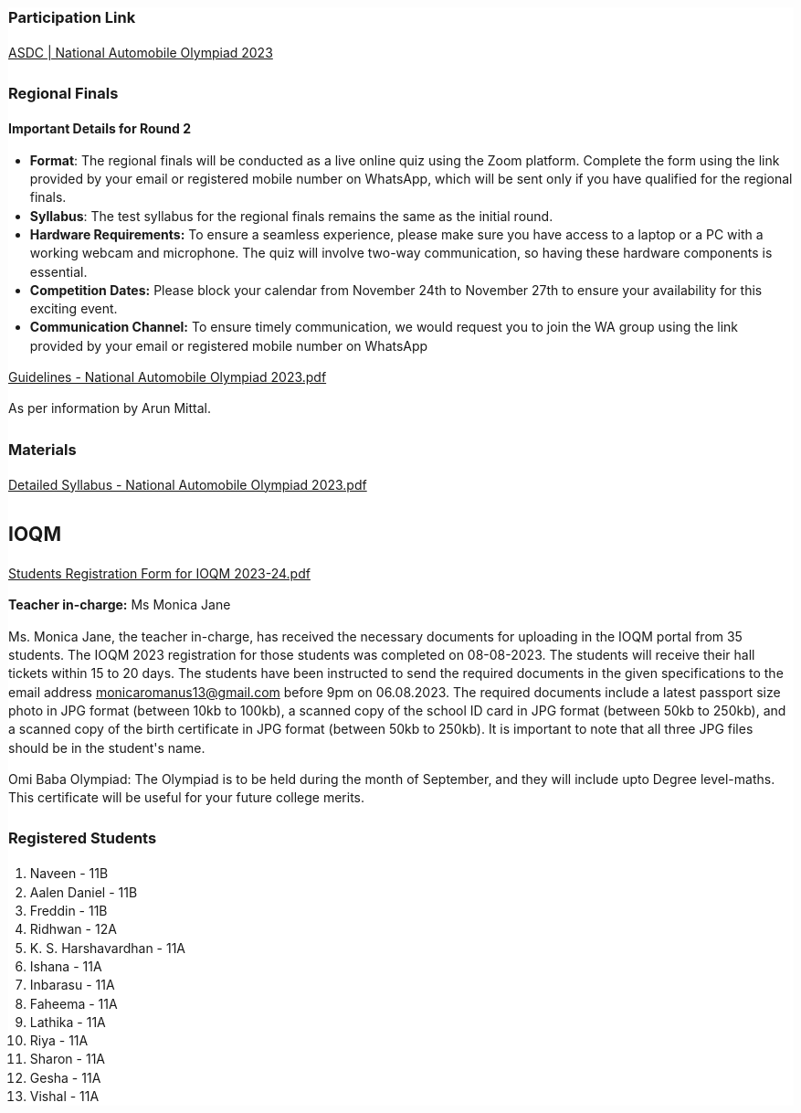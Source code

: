 ### Participation Link

[ASDC | National Automobile Olympiad 2023](https://www.asdc.org.in/nao2023/)

### Regional Finals

**Important Details for Round 2**

* **Format**: The regional finals will be conducted as a live online quiz using the Zoom platform. Complete the form using the link provided by your email or registered mobile number on WhatsApp, which will be sent only if you have qualified for the regional finals.
* **Syllabus**: The test syllabus for the regional finals remains the same as the initial round.
* **Hardware Requirements:** To ensure a seamless experience, please make sure you have access to a laptop or a PC with a working webcam and microphone. The quiz will involve two-way communication, so having these hardware components is essential.
* **Competition Dates:** Please block your calendar from November 24th to November 27th to ensure your availability for this exciting event.
* **Communication Channel:** To ensure timely communication, we would request you to join the WA group using the link provided by your email or registered mobile number on WhatsApp

[Guidelines - National Automobile Olympiad 2023.pdf](https://res.craft.do/user/full/34ae8ebc-d508-7305-20e2-17e06364862c/doc/3491F8B8-527B-4029-A8C5-FBF1AF7CCE2D/69583ac5-5d54-41c1-8457-f61ce0a914bc)

As per information by Arun Mittal.

### Materials

[Detailed Syllabus - National Automobile Olympiad 2023.pdf](https://res.craft.do/user/full/34ae8ebc-d508-7305-20e2-17e06364862c/doc/3491F8B8-527B-4029-A8C5-FBF1AF7CCE2D/86d394b7-94d7-468b-b45d-193a5846ec3f)

## IOQM

[Students Registration Form for IOQM 2023-24.pdf](https://res.craft.do/user/full/34ae8ebc-d508-7305-20e2-17e06364862c/doc/3491F8B8-527B-4029-A8C5-FBF1AF7CCE2D/064239cc-cb0c-0ff2-a904-53eab7146813/kEeVf8b7bNHSfnBJHfCUpTADa7zNImBYIBESxx7iXBgz/Students%20Registration%20Form%20for%20IOQM%202023-24.pdf)

**Teacher in-charge:** Ms Monica Jane

Ms. Monica Jane, the teacher in-charge, has received the necessary documents for uploading in the IOQM portal from 35 students. The IOQM 2023 registration for those students was completed on 08-08-2023. The students will receive their hall tickets within 15 to 20 days. The students have been instructed to send the required documents in the given specifications to the email address monicaromanus13@gmail.com before 9pm on 06.08.2023. The required documents include a latest passport size photo in JPG format (between 10kb to 100kb), a scanned copy of the school ID card in JPG format (between 50kb to 250kb), and a scanned copy of the birth certificate in JPG format (between 50kb to 250kb). It is important to note that all three JPG files should be in the student's name.

Omi Baba Olympiad: The Olympiad is to be held during the month of September, and they will include upto Degree level-maths. This certificate will be useful for your future college merits.

### Registered Students

1. Naveen - 11B
2. Aalen Daniel - 11B
3. Freddin - 11B
4. Ridhwan - 12A
5. K. S. Harshavardhan - 11A
6. Ishana - 11A
7. Inbarasu - 11A
8. Faheema - 11A
9. Lathika - 11A
10. Riya - 11A
11. Sharon - 11A
12. Gesha - 11A
13. Vishal - 11A